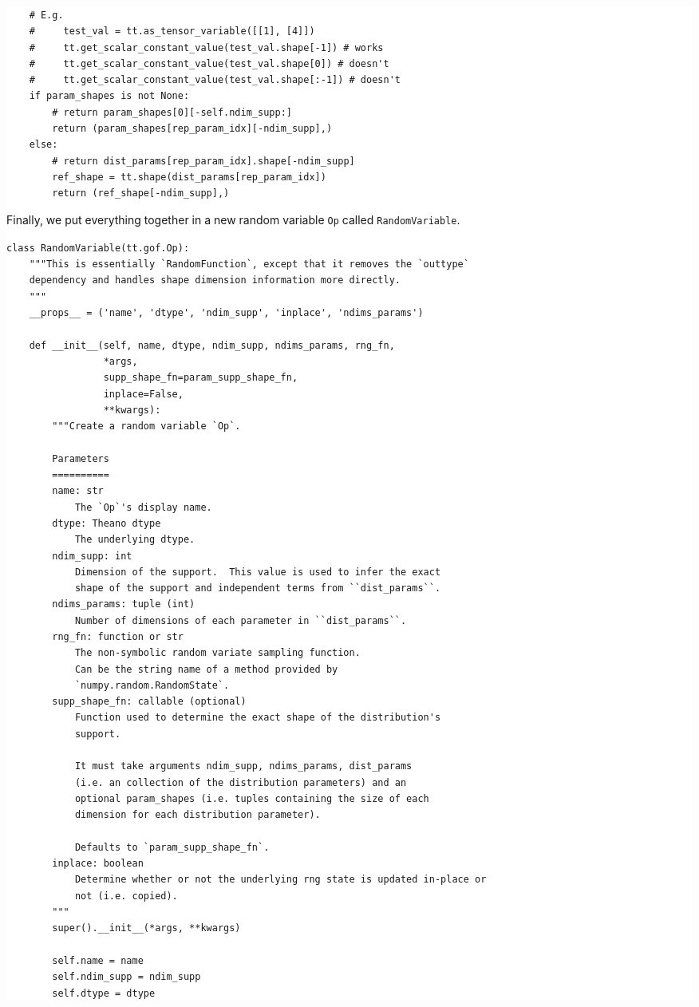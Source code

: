 ```{#org03297c0 .python}
    # E.g.
    #     test_val = tt.as_tensor_variable([[1], [4]])
    #     tt.get_scalar_constant_value(test_val.shape[-1]) # works
    #     tt.get_scalar_constant_value(test_val.shape[0]) # doesn't
    #     tt.get_scalar_constant_value(test_val.shape[:-1]) # doesn't
    if param_shapes is not None:
        # return param_shapes[0][-self.ndim_supp:]
        return (param_shapes[rep_param_idx][-ndim_supp],)
    else:
        # return dist_params[rep_param_idx].shape[-ndim_supp]
        ref_shape = tt.shape(dist_params[rep_param_idx])
        return (ref_shape[-ndim_supp],)
```

Finally, we put everything together in a new random variable `Op` called `RandomVariable`.

```{#orgb7517e4 .python}
class RandomVariable(tt.gof.Op):
    """This is essentially `RandomFunction`, except that it removes the `outtype`
    dependency and handles shape dimension information more directly.
    """
    __props__ = ('name', 'dtype', 'ndim_supp', 'inplace', 'ndims_params')

    def __init__(self, name, dtype, ndim_supp, ndims_params, rng_fn,
                 *args,
                 supp_shape_fn=param_supp_shape_fn,
                 inplace=False,
                 **kwargs):
        """Create a random variable `Op`.

        Parameters
        ==========
        name: str
            The `Op`'s display name.
        dtype: Theano dtype
            The underlying dtype.
        ndim_supp: int
            Dimension of the support.  This value is used to infer the exact
            shape of the support and independent terms from ``dist_params``.
        ndims_params: tuple (int)
            Number of dimensions of each parameter in ``dist_params``.
        rng_fn: function or str
            The non-symbolic random variate sampling function.
            Can be the string name of a method provided by
            `numpy.random.RandomState`.
        supp_shape_fn: callable (optional)
            Function used to determine the exact shape of the distribution's
            support.

            It must take arguments ndim_supp, ndims_params, dist_params
            (i.e. an collection of the distribution parameters) and an
            optional param_shapes (i.e. tuples containing the size of each
            dimension for each distribution parameter).

            Defaults to `param_supp_shape_fn`.
        inplace: boolean
            Determine whether or not the underlying rng state is updated in-place or
            not (i.e. copied).
        """
        super().__init__(*args, **kwargs)

        self.name = name
        self.ndim_supp = ndim_supp
        self.dtype = dtype
```